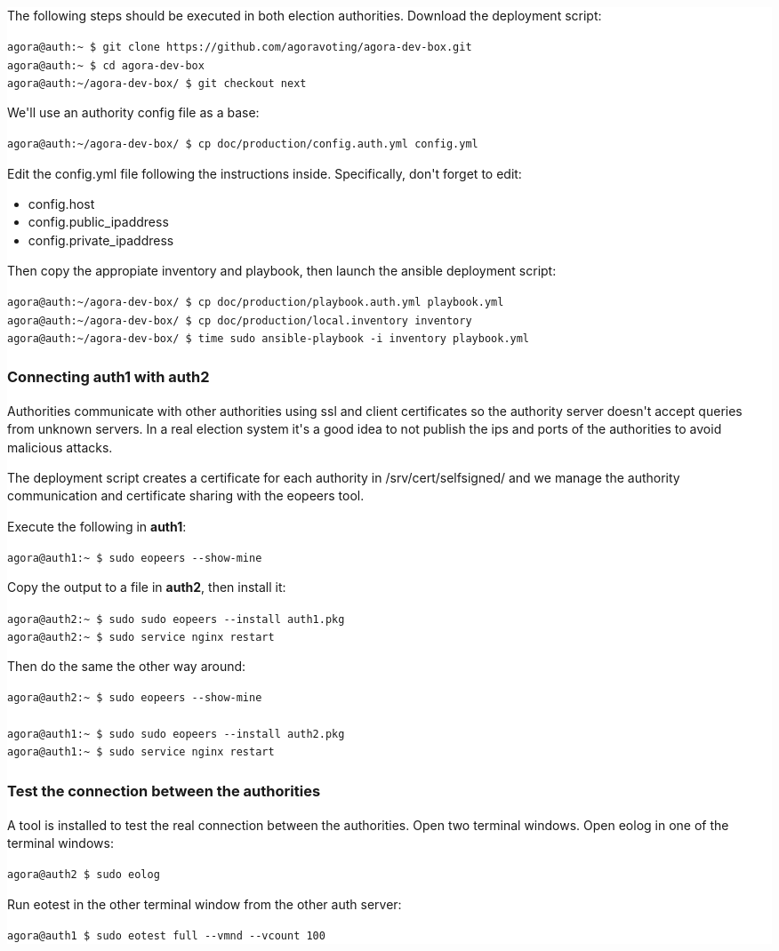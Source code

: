 The following steps should be executed in both election authorities. Download
the deployment script:

    agora@auth:~ $ git clone https://github.com/agoravoting/agora-dev-box.git
    agora@auth:~ $ cd agora-dev-box
    agora@auth:~/agora-dev-box/ $ git checkout next

We'll use an authority config file as a base:

    agora@auth:~/agora-dev-box/ $ cp doc/production/config.auth.yml config.yml

Edit the config.yml file following the instructions inside. Specifically, don't forget to edit:

* config.host
* config.public_ipaddress
* config.private_ipaddress

Then copy the appropiate inventory and playbook, then launch the ansible deployment script:

    agora@auth:~/agora-dev-box/ $ cp doc/production/playbook.auth.yml playbook.yml
    agora@auth:~/agora-dev-box/ $ cp doc/production/local.inventory inventory
    agora@auth:~/agora-dev-box/ $ time sudo ansible-playbook -i inventory playbook.yml

### Connecting auth1 with auth2

Authorities communicate with other authorities using ssl and client
certificates so the authority server doesn't accept queries from unknown
servers. In a real election system it's a good idea to not publish the ips
and ports of the authorities to avoid malicious attacks.

The deployment script creates a certificate for each authority in
/srv/cert/selfsigned/ and we manage the authority communication and
certificate sharing with the eopeers tool.

Execute the following in **auth1**:

    agora@auth1:~ $ sudo eopeers --show-mine

Copy the output to a file in **auth2**, then install it:

    agora@auth2:~ $ sudo sudo eopeers --install auth1.pkg
    agora@auth2:~ $ sudo service nginx restart

Then do the same the other way around:

    agora@auth2:~ $ sudo eopeers --show-mine

    agora@auth1:~ $ sudo sudo eopeers --install auth2.pkg
    agora@auth1:~ $ sudo service nginx restart

### Test the connection between the authorities

A tool is installed to test the real connection between the authorities.
Open two terminal windows.  Open eolog in one of the terminal windows:

    agora@auth2 $ sudo eolog

Run eotest in the other terminal window from the other auth server:

    agora@auth1 $ sudo eotest full --vmnd --vcount 100

